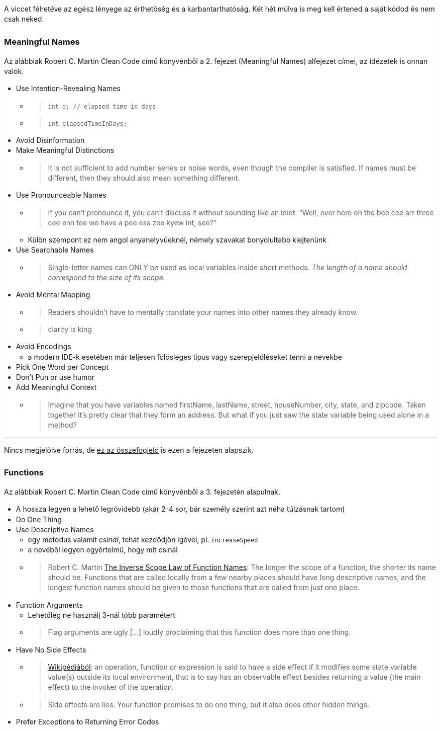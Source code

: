 A viccet félretéve az egész lényege az érthetőség és a karbantarthatóság. Két hét múlva is meg kell értened a saját kódod és nem csak neked.



### Meaningful Names

Az alábbiak Robert C. Martin Clean Code című könyvénből a 2. fejezet (Meaningful Names) alfejezet címei, az idézetek is onnan valók.

- Use Intention-Revealing Names
    - > `int d; // elapsed time in days`
    - > `int elapsedTimeInDays;`
- Avoid Disinformation
- Make Meaningful Distinctions
    - > It is not sufficient to add number series or noise words, even though the compiler is satisfied. If names must be different, then they should also mean something different.
- Use Pronounceable Names
    - > If you can’t pronounce it, you can’t discuss it without sounding like an idiot. “Well, over here on the bee cee arr three cee enn tee we have a pee ess zee kyew int, see?”
    - Külön szempont ez nem angol anyanelyvűeknél, némely szavakat bonyolultabb kiejtenünk
- Use Searchable Names
    - > Single-letter names can ONLY be used as local variables inside short methods. *The length of a name should correspond to the size of its scope.*
- Avoid Mental Mapping
    - > Readers shouldn’t have to mentally translate your names into other names they already know.
    - > clarity is king
- Avoid Encodings
    - a modern IDE-k esetében már teljesen fölösleges típus vagy szerepjelöléseket tenni a nevekbe
- Pick One Word per Concept
- Don’t Pun or use humor
- Add Meaningful Context
    - > Imagine that you have variables named firstName, lastName, street, houseNumber, city, state, and zipcode. Taken together it’s pretty clear that they form an address. But what if you just saw the state variable being used alone in a method?

---

Nincs megjelölve forrás, de [ez az összefogleló](http://bensmith.io/20-tips-for-better-naming) is ezen a fejezeten alapszik.

### Functions

Az alábbiak Robert C. Martin Clean Code című könyvénből a 3. fejezetén alapulnak.

- A hossza legyen a lehető legrövidebb (akár 2-4 sor, bár személy szerint azt néha túlzásnak tartom)
- Do One Thing
- Use Descriptive Names
    - egy metódus valamit _csinál_, tehát kezdődjön igével, pl. `increaseSpeed`
    - a nevéből legyen egyértelmű, hogy mit csinál
    - > Robert C. Martin [The Inverse Scope Law of Function Names](https://www.informit.com/articles/article.aspx?p=1323426): The longer the scope of a function, the shorter its name should be. Functions that are called locally from a few nearby places should have long descriptive names, and the longest function names should be given to those functions that are called from just one place.
- Function Arguments
    - Lehetőleg ne használj 3-nál több paramétert
    - > Flag arguments are ugly \[...\] loudly proclaiming that this function does more than one thing.
- Have No Side Effects
    - >  [Wikipédiából](https://en.wikipedia.org/wiki/Side_effect_(computer_science)): an operation, function or expression is said to have a side effect if it modifies some state variable value(s) outside its local environment, that is to say has an observable effect besides returning a value (the main effect) to the invoker of the operation.
    - > Side effects are lies. Your function promises to do one thing, but it also does other hidden things.
- Prefer Exceptions to Returning Error Codes

[^1]: http://smutch.github.io/VersionControlTutorial/pages/0-intro.html#what-is-version-control
[^1]: a hozzá tartozó kommenteket is érdemes átfutni